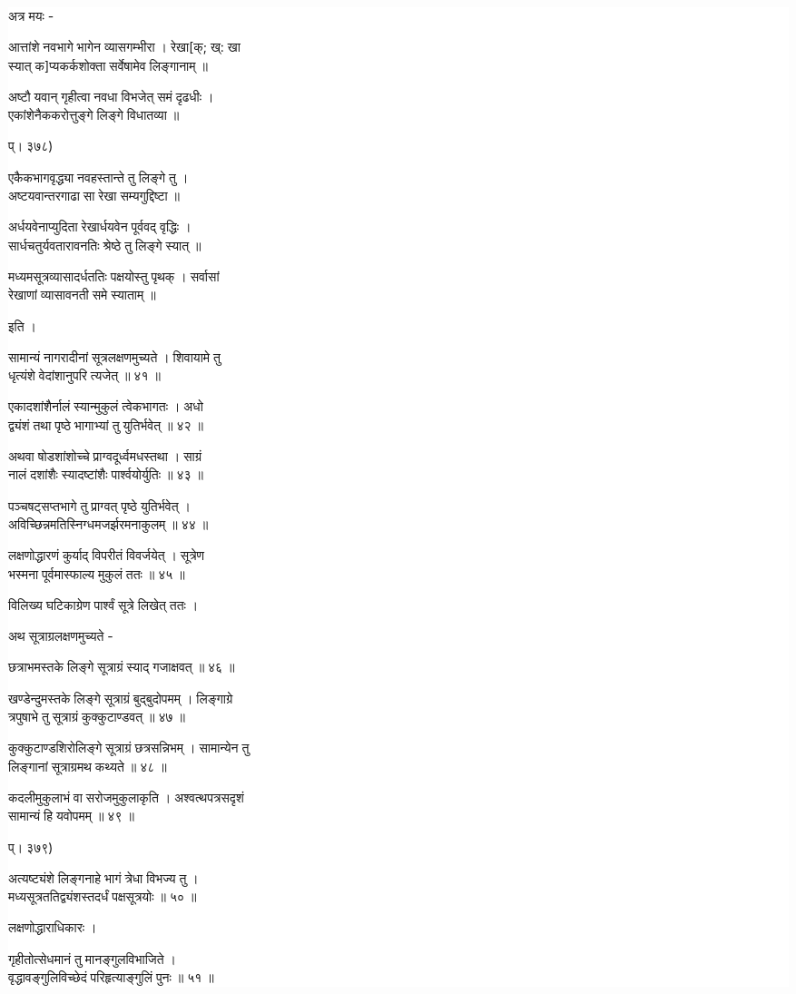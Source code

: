 अत्र मयः -   

आत्तांशे नवभागे भागेन व्यासगम्भीरा । रेखा[क्; ख्: खा   
स्यात् क]प्यकर्कशोक्ता सर्वेषामेव लिङ्गानाम् ॥   

अष्टौ यवान् गृहीत्वा नवधा विभजेत् समं दृढधीः ।   
एकांशेनैककरोत्तुङ्गे लिङ्गे विधातव्या ॥   

प्। ३७८)   

एकैकभागवृद्ध्या नवहस्तान्ते तु लिङ्गे तु ।   
अष्टयवान्तरगाढा सा रेखा सम्यगुद्दिष्टा ॥   

अर्धयवेनाप्युदिता रेखार्धयवेन पूर्ववद् वृद्धिः ।   
सार्धचतुर्यवतारावनतिः श्रेष्ठे तु लिङ्गे स्यात् ॥   

मध्यमसूत्रव्यासादर्धततिः पक्षयोस्तु पृथक् । सर्वासां   
रेखाणां व्यासावनती समे स्याताम् ॥   

इति ।   

सामान्यं नागरादीनां सूत्रलक्षणमुच्यते । शिवायामे तु   
धृत्यंशे वेदांशानुपरि त्यजेत् ॥ ४१ ॥   

एकादशांशैर्नालं स्यान्मुकुलं त्वेकभागतः । अधो   
द्व्यंशं तथा पृष्ठे भागाभ्यां तु युतिर्भवेत् ॥ ४२ ॥   

अथवा षोडशांशोच्चे प्राग्वदूर्ध्वमधस्तथा । साग्रं   
नालं दशांशैः स्यादष्टांशैः पार्श्वयोर्युतिः ॥ ४३ ॥   

पञ्चषट्सप्तभागे तु प्राग्वत् पृष्ठे युतिर्भवेत् ।   
अविच्छिन्नमतिस्निग्धमजर्झरमनाकुलम् ॥ ४४ ॥   

लक्षणोद्धारणं कुर्याद् विपरीतं विवर्जयेत् । सूत्रेण   
भस्मना पूर्वमास्फाल्य मुकुलं ततः ॥ ४५ ॥   

विलिख्य घटिकाग्रेण पार्श्वं सूत्रे लिखेत् ततः ।   

अथ सूत्राग्रलक्षणमुच्यते -   

छत्राभमस्तके लिङ्गे सूत्राग्रं स्याद् गजाक्षवत् ॥ ४६ ॥   

खण्डेन्दुमस्तके लिङ्गे सूत्राग्रं बुद्बुदोपमम् । लिङ्गाग्रे   
त्रपुषाभे तु सूत्राग्रं कुक्कुटाण्डवत् ॥ ४७ ॥   

कुक्कुटाण्डशिरोलिङ्गे सूत्राग्रं छत्रसन्निभम् । सामान्येन तु   
लिङ्गानां सूत्राग्रमथ कथ्यते ॥ ४८ ॥   

कदलीमुकुलाभं वा सरोजमुकुलाकृति । अश्वत्थपत्रसदृशं   
सामान्यं हि यवोपमम् ॥ ४९ ॥   

प्। ३७९)   

अत्यष्ट्यंशे लिङ्गनाहे भागं त्रेधा विभज्य तु ।   
मध्यसूत्रततिद्व्यंशस्तदर्धं पक्षसूत्रयोः ॥ ५० ॥   

लक्षणोद्धाराधिकारः ।   

गृहीतोत्सेधमानं तु मानङ्गुलविभाजिते ।   
वृद्धावङ्गुलिविच्छेदं परिहृत्याङ्गुलिं पुनः ॥ ५१ ॥   
